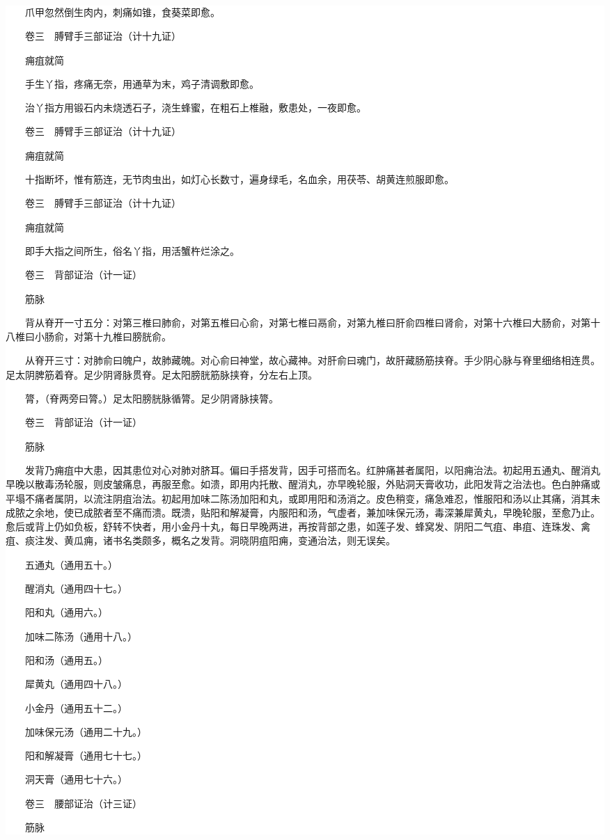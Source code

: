 　　爪甲忽然倒生肉内，刺痛如锥，食葵菜即愈。

　　卷三　膊臂手三部证治（计十九证）

　　痈疽就简

　　手生丫指，疼痛无奈，用通草为末，鸡子清调敷即愈。

　　治丫指方用锻石内未烧透石子，浇生蜂蜜，在粗石上椎融，敷患处，一夜即愈。

　　卷三　膊臂手三部证治（计十九证）

　　痈疽就简

　　十指断坏，惟有筋连，无节肉虫出，如灯心长数寸，遍身绿毛，名血余，用茯苓、胡黄连煎服即愈。

　　卷三　膊臂手三部证治（计十九证）

　　痈疽就简

　　即手大指之间所生，俗名丫指，用活蟹杵烂涂之。

　　卷三　背部证治（计一证）

　　筋脉

　　背从脊开一寸五分：对第三椎曰肺俞，对第五椎曰心俞，对第七椎曰鬲俞，对第九椎曰肝俞四椎曰肾俞，对第十六椎曰大肠俞，对第十八椎曰小肠俞，对第十九椎曰膀胱俞。

　　从脊开三寸：对肺俞曰魄户，故肺藏魄。对心俞曰神堂，故心藏神。对肝俞曰魂门，故肝藏肠筋挟脊。手少阴心脉与脊里细络相连贯。足太阴脾筋着脊。足少阴肾脉贯脊。足太阳膀胱筋脉挟脊，分左右上顶。

　　膂，（脊两旁曰膂。）足太阳膀胱脉循膂。足少阴肾脉挟膂。

　　卷三　背部证治（计一证）

　　筋脉

　　发背乃痈疽中大患，因其患位对心对肺对脐耳。偏曰手搭发背，因手可搭而名。红肿痛甚者属阳，以阳痈治法。初起用五通丸、醒消丸早晚以散毒汤轮服，则皮皱痛息，再服至愈。如溃，即用内托散、醒消丸，亦早晚轮服，外贴洞天膏收功，此阳发背之治法也。色白肿痛或平塌不痛者属阴，以流注阴疽治法。初起用加味二陈汤加阳和丸，或即用阳和汤消之。皮色稍变，痛急难忍，惟服阳和汤以止其痛，消其未成脓之余地，使已成脓者至不痛而溃。既溃，贴阳和解凝膏，内服阳和汤，气虚者，兼加味保元汤，毒深兼犀黄丸，早晚轮服，至愈乃止。愈后或背上仍如负板，舒转不快者，用小金丹十丸，每日早晚两进，再按背部之患，如莲子发、蜂窝发、阴阳二气疽、串疽、连珠发、禽疽、痰注发、黄瓜痈，诸书名类颇多，概名之发背。洞晓阴疽阳痈，变通治法，则无误矣。

　　五通丸（通用五十。）

　　醒消丸（通用四十七。）

　　阳和丸（通用六。）

　　加味二陈汤（通用十八。）

　　阳和汤（通用五。）

　　犀黄丸（通用四十八。）

　　小金丹（通用五十二。）

　　加味保元汤（通用二十九。）

　　阳和解凝膏（通用七十七。）

　　洞天膏（通用七十六。）

　　卷三　腰部证治（计三证）

　　筋脉
